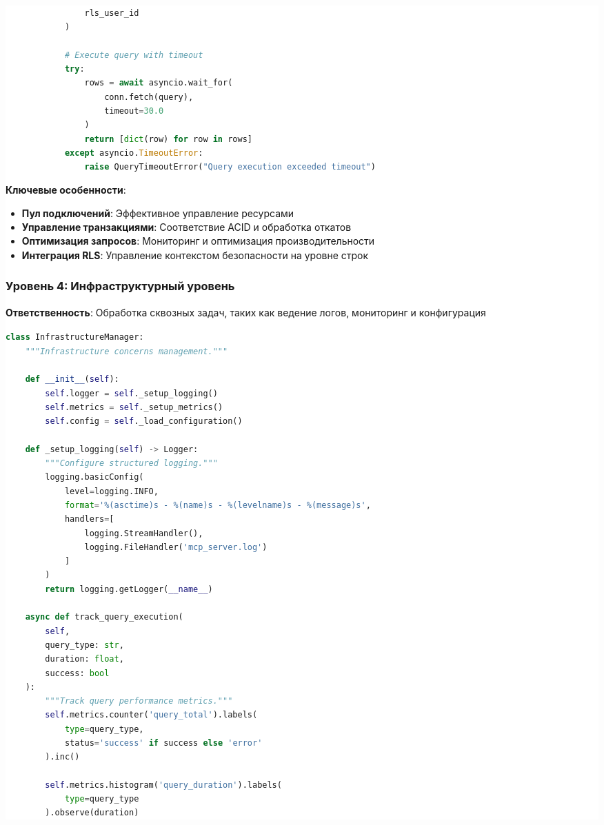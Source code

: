 ```python
                rls_user_id
            )
            
            # Execute query with timeout
            try:
                rows = await asyncio.wait_for(
                    conn.fetch(query),
                    timeout=30.0
                )
                return [dict(row) for row in rows]
            except asyncio.TimeoutError:
                raise QueryTimeoutError("Query execution exceeded timeout")
```

**Ключевые особенности**:
- **Пул подключений**: Эффективное управление ресурсами
- **Управление транзакциями**: Соответствие ACID и обработка откатов
- **Оптимизация запросов**: Мониторинг и оптимизация производительности
- **Интеграция RLS**: Управление контекстом безопасности на уровне строк

### Уровень 4: Инфраструктурный уровень
**Ответственность**: Обработка сквозных задач, таких как ведение логов, мониторинг и конфигурация

```python
class InfrastructureManager:
    """Infrastructure concerns management."""
    
    def __init__(self):
        self.logger = self._setup_logging()
        self.metrics = self._setup_metrics()
        self.config = self._load_configuration()
    
    def _setup_logging(self) -> Logger:
        """Configure structured logging."""
        logging.basicConfig(
            level=logging.INFO,
            format='%(asctime)s - %(name)s - %(levelname)s - %(message)s',
            handlers=[
                logging.StreamHandler(),
                logging.FileHandler('mcp_server.log')
            ]
        )
        return logging.getLogger(__name__)
    
    async def track_query_execution(
        self, 
        query_type: str, 
        duration: float, 
        success: bool
    ):
        """Track query performance metrics."""
        self.metrics.counter('query_total').labels(
            type=query_type,
            status='success' if success else 'error'
        ).inc()
        
        self.metrics.histogram('query_duration').labels(
            type=query_type
        ).observe(duration)
```

